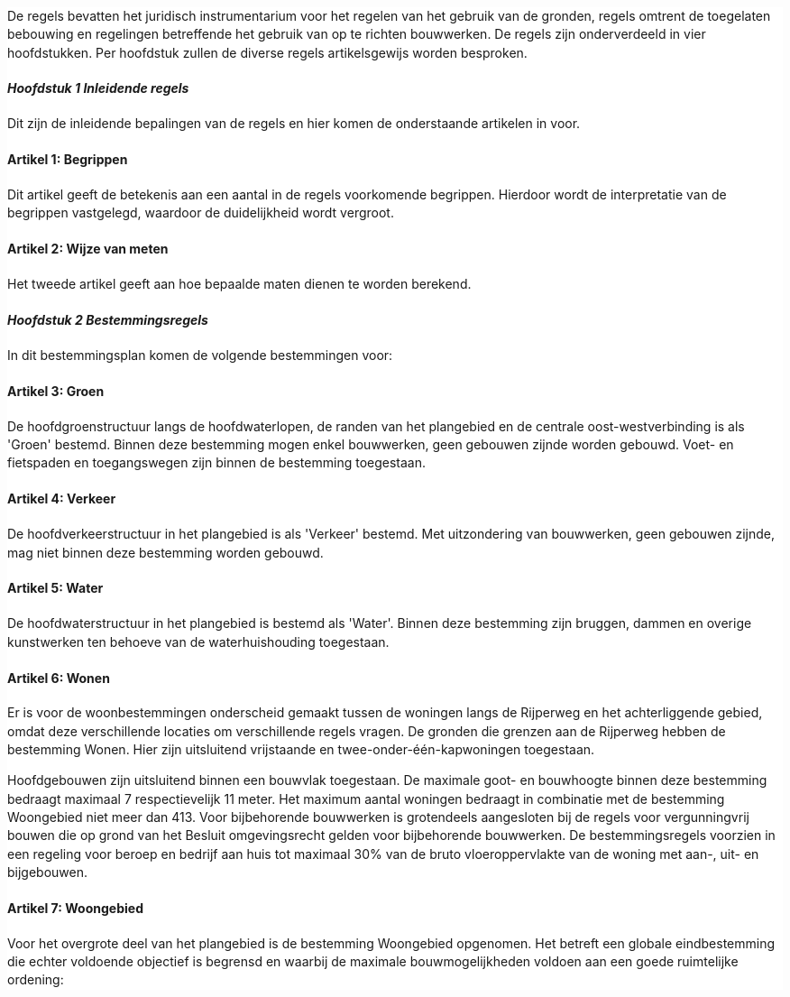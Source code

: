 De regels bevatten het juridisch instrumentarium voor het regelen van het gebruik van de gronden, regels omtrent de toegelaten bebouwing en regelingen betreffende het gebruik van op te richten bouwwerken. De regels zijn onderverdeeld in vier hoofdstukken. Per hoofdstuk zullen de diverse regels artikelsgewijs worden besproken.

#### *Hoofdstuk 1 Inleidende regels*

Dit zijn de inleidende bepalingen van de regels en hier komen de onderstaande artikelen in voor.

#### Artikel 1: Begrippen

Dit artikel geeft de betekenis aan een aantal in de regels voorkomende begrippen. Hierdoor wordt de interpretatie van de begrippen vastgelegd, waardoor de duidelijkheid wordt vergroot.

#### Artikel 2: Wijze van meten

Het tweede artikel geeft aan hoe bepaalde maten dienen te worden berekend.

#### *Hoofdstuk 2 Bestemmingsregels*

In dit bestemmingsplan komen de volgende bestemmingen voor:

#### Artikel 3: Groen

De hoofdgroenstructuur langs de hoofdwaterlopen, de randen van het plangebied en de centrale oost-westverbinding is als 'Groen' bestemd. Binnen deze bestemming mogen enkel bouwwerken, geen gebouwen zijnde worden gebouwd. Voet- en fietspaden en toegangswegen zijn binnen de bestemming toegestaan.

#### Artikel 4: Verkeer

De hoofdverkeerstructuur in het plangebied is als 'Verkeer' bestemd. Met uitzondering van bouwwerken, geen gebouwen zijnde, mag niet binnen deze bestemming worden gebouwd.

#### Artikel 5: Water

De hoofdwaterstructuur in het plangebied is bestemd als 'Water'. Binnen deze bestemming zijn bruggen, dammen en overige kunstwerken ten behoeve van de waterhuishouding toegestaan.

#### Artikel 6: Wonen

Er is voor de woonbestemmingen onderscheid gemaakt tussen de woningen langs de Rijperweg en het achterliggende gebied, omdat deze verschillende locaties om verschillende regels vragen. De gronden die grenzen aan de Rijperweg hebben de bestemming Wonen. Hier zijn uitsluitend vrijstaande en twee-onder-één-kapwoningen toegestaan.

Hoofdgebouwen zijn uitsluitend binnen een bouwvlak toegestaan. De maximale goot- en bouwhoogte binnen deze bestemming bedraagt maximaal 7 respectievelijk 11 meter. Het maximum aantal woningen bedraagt in combinatie met de bestemming Woongebied niet meer dan 413. Voor bijbehorende bouwwerken is grotendeels aangesloten bij de regels voor vergunningvrij bouwen die op grond van het Besluit omgevingsrecht gelden voor bijbehorende bouwwerken. De bestemmingsregels voorzien in een regeling voor beroep en bedrijf aan huis tot maximaal 30% van de bruto vloeroppervlakte van de woning met aan-, uit- en bijgebouwen.

#### Artikel 7: Woongebied

Voor het overgrote deel van het plangebied is de bestemming Woongebied opgenomen. Het betreft een globale eindbestemming die echter voldoende objectief is begrensd en waarbij de maximale bouwmogelijkheden voldoen aan een goede ruimtelijke ordening:
